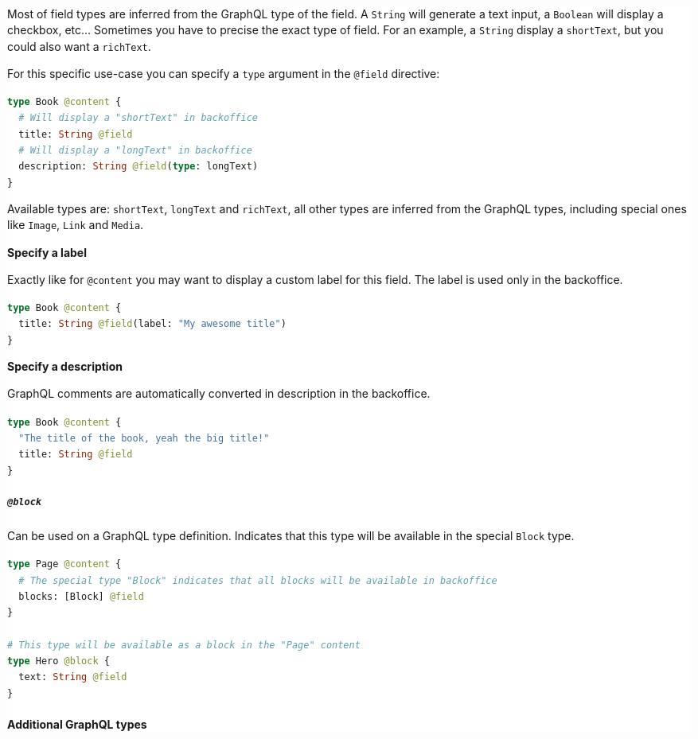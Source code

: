 Most of field types are inferred from the GraphQL type of the field. A `String` will generate a text input, a `Boolean` will display a checkbox, etc... Sometimes you have to precise the exact type of field. For an example, a `String` display a `shortText`, but you could also want a `richText`.

For this specific use-case you can specify a `type` argument in the `@field` directive:

```graphql
type Book @content {
  # Will display a "shortText" in backoffice
  title: String @field
  # Will display a "longText" in backoffice
  description: String @field(type: longText)
}
```

Available types are: `shortText`, `longText` and `richText`, all other types are inferred from the GraphQL types, including special ones like `Image`, `Link` and `Media`.

**Specify a label**

Exactly like for `@content` you may want to display a custom label for this field. The label is used only in the backoffice.

```graphql
type Book @content {
  title: String @field(label: "My awesome title")
}
```

**Specify a description**

GraphQL comments are automatically converted in description in the backoffice.

```graphql
type Book @content {
  "The title of the book, yeah the big title!"
  title: String @field
}
```

##### `@block`

Can be used on a GraphQL type definition. Indicates that this type will be available in the special `Block` type.

```graphql
type Page @content {
  # The special type "Block" indicates that all blocks will be available in backoffice
  blocks: [Block] @field
}

# This type will be available as a block in the "Page" content
type Hero @block {
  text: String @field
}
```

#### Additional GraphQL types
